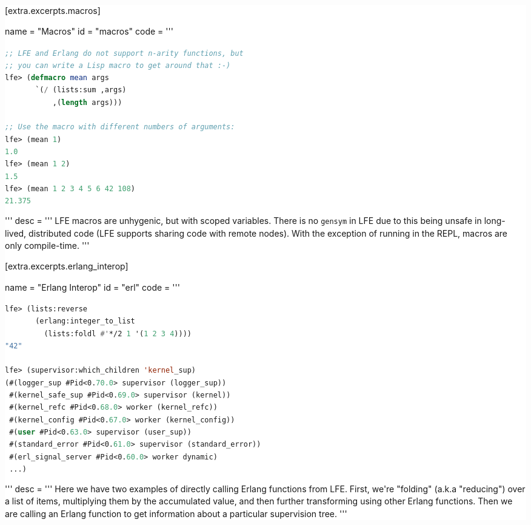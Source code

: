 [extra.excerpts.macros]

name = "Macros"
id = "macros"
code = '''
```lisp
;; LFE and Erlang do not support n-arity functions, but
;; you can write a Lisp macro to get around that :-)
lfe> (defmacro mean args
       `(/ (lists:sum ,args)
           ,(length args)))

;; Use the macro with different numbers of arguments:
lfe> (mean 1)
1.0
lfe> (mean 1 2)
1.5
lfe> (mean 1 2 3 4 5 6 42 108)
21.375

```
'''
desc = '''
LFE macros are unhygenic, but with scoped variables. There is no `gensym` in
LFE due to this being unsafe in long-lived, distributed code (LFE supports
sharing code with remote nodes). With the exception of running in the REPL,
macros are only compile-time.
'''

[extra.excerpts.erlang_interop]

name = "Erlang Interop"
id = "erl"
code = '''
```lisp
lfe> (lists:reverse
       (erlang:integer_to_list
         (lists:foldl #'*/2 1 '(1 2 3 4))))
"42"

lfe> (supervisor:which_children 'kernel_sup)
(#(logger_sup #Pid<0.70.0> supervisor (logger_sup))
 #(kernel_safe_sup #Pid<0.69.0> supervisor (kernel))
 #(kernel_refc #Pid<0.68.0> worker (kernel_refc))
 #(kernel_config #Pid<0.67.0> worker (kernel_config))
 #(user #Pid<0.63.0> supervisor (user_sup))
 #(standard_error #Pid<0.61.0> supervisor (standard_error))
 #(erl_signal_server #Pid<0.60.0> worker dynamic)
 ...)
```
'''
desc = '''
Here we have two examples of directly calling Erlang functions
from LFE. First, we're "folding" (a.k.a "reducing") over a list
of items, multiplying them by the accumulated value, and then further
transforming using other Erlang functions. Then we are calling an
Erlang function to get information about a particular supervision tree.
'''


[img-src]: https://cnbbooks.github.io/lfe-tutorial/images/cover.jpg
[img-link]: https://cnbbooks.github.io/lfe-tutorial/
[img-src]: https://cnbbooks.github.io/lfe-casting-spels/images/cover.jpg
[img-link]: https://cnbbooks.github.io/lfe-casting-spels/
[img-src]: https://cnbbooks.github.io/lfe-sicp/images/cover.jpg
[img-link]: https://cnbbooks.github.io/lfe-sicp
[img-src]: https://cnbbooks.github.io/lfe-manual/images/cover.jpg
[img-link]: https://cnbbooks.github.io/lfe-manual
[img-src]: /images/LispNYC-2021-LFE.png
[img-link]: https://www.youtube.com/watch?v=CAOrdVJTUow
[img-src]: /images/ClojuTRE-2015-LFE.png
[img-link]: https://www.youtube.com/watch?v=BvCBTpnlqs8
[img-src]: /images/CodeSync-2022-SoundOnBeam.png
[img-link]: https://www.youtube.com/watch?v=YjxWuJN5pH0
[img-src]: /images/EUC-2016-LFE.png
[img-link]: https://www.youtube.com/watch?v=x2ysisqgd2g
[img-src]: /images/EFSF-2014-LFE.png
[img-link]: https://www.youtube.com/watch?v=Dgbm3BRmzuI
[img-src]: /images/EFSF-2017-LFE.png
[img-link]: https://www.youtube.com/watch?v=AcehOqbwhPk
[img-src]: /images/xkcd-lisp-cycles.png
[img-link]: http://xkcd.com/297/
[img-src]: /images/sponsor-logo.png
[img-link]: http://sponsor.url